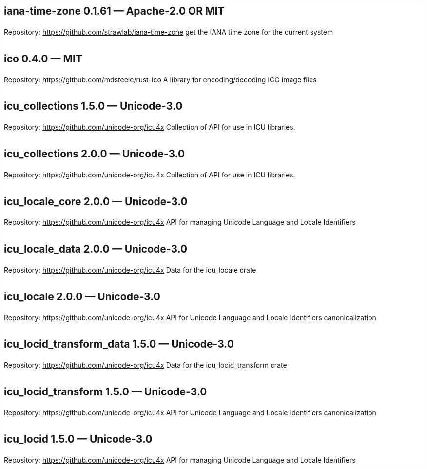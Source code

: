 
## iana-time-zone 0.1.61 — Apache-2.0 OR MIT
Repository: https://github.com/strawlab/iana-time-zone
get the IANA time zone for the current system


## ico 0.4.0 — MIT
Repository: https://github.com/mdsteele/rust-ico
A library for encoding/decoding ICO image files


## icu_collections 1.5.0 — Unicode-3.0
Repository: https://github.com/unicode-org/icu4x
Collection of API for use in ICU libraries.


## icu_collections 2.0.0 — Unicode-3.0
Repository: https://github.com/unicode-org/icu4x
Collection of API for use in ICU libraries.


## icu_locale_core 2.0.0 — Unicode-3.0
Repository: https://github.com/unicode-org/icu4x
API for managing Unicode Language and Locale Identifiers


## icu_locale_data 2.0.0 — Unicode-3.0
Repository: https://github.com/unicode-org/icu4x
Data for the icu_locale crate


## icu_locale 2.0.0 — Unicode-3.0
Repository: https://github.com/unicode-org/icu4x
API for Unicode Language and Locale Identifiers canonicalization


## icu_locid_transform_data 1.5.0 — Unicode-3.0
Repository: https://github.com/unicode-org/icu4x
Data for the icu_locid_transform crate


## icu_locid_transform 1.5.0 — Unicode-3.0
Repository: https://github.com/unicode-org/icu4x
API for Unicode Language and Locale Identifiers canonicalization


## icu_locid 1.5.0 — Unicode-3.0
Repository: https://github.com/unicode-org/icu4x
API for managing Unicode Language and Locale Identifiers
